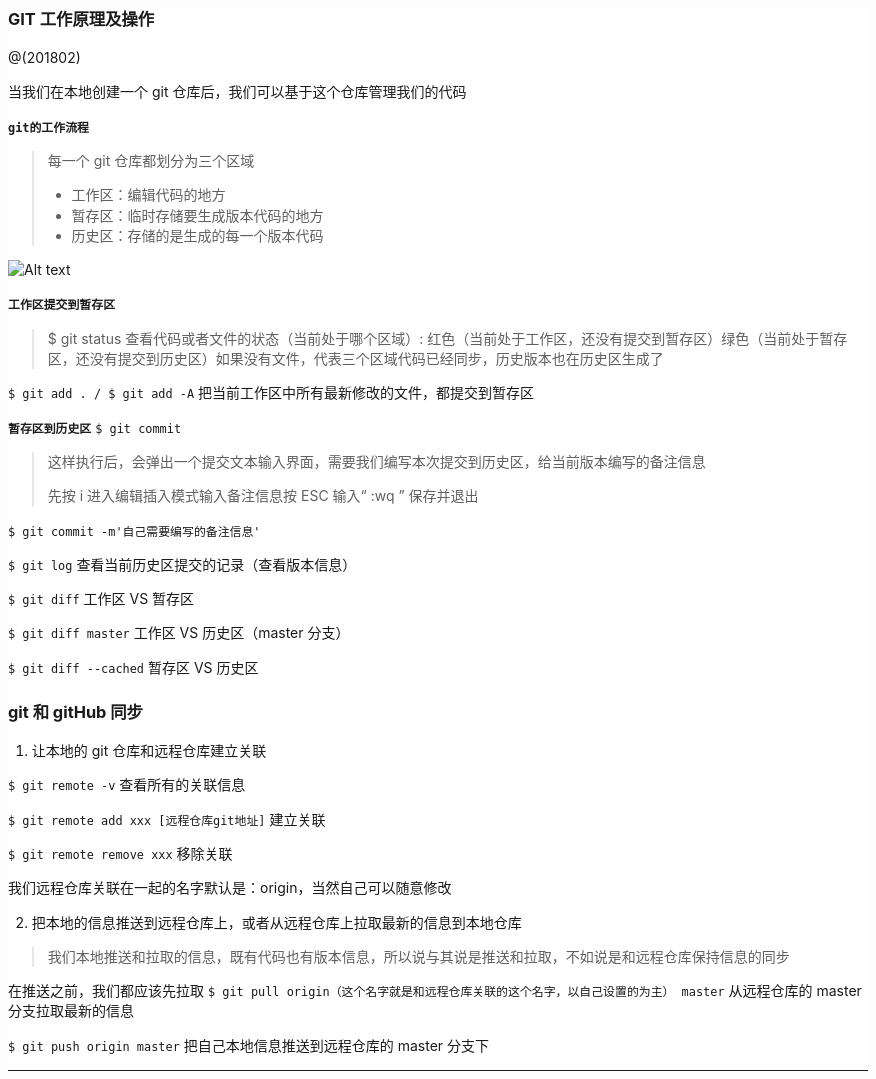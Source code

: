 ### GIT 工作原理及操作

@(201802)

当我们在本地创建一个 git 仓库后，我们可以基于这个仓库管理我们的代码

**`git的工作流程`**

> 每一个 git 仓库都划分为三个区域
>
> - 工作区：编辑代码的地方
> - 暂存区：临时存储要生成版本代码的地方
> - 历史区：存储的是生成的每一个版本代码

![Alt text](./1523412523484.png)

**`工作区提交到暂存区`**

> \$ git status 查看代码或者文件的状态（当前处于哪个区域）: 红色（当前处于工作区，还没有提交到暂存区）绿色（当前处于暂存区，还没有提交到历史区）如果没有文件，代表三个区域代码已经同步，历史版本也在历史区生成了

`$ git add . / $ git add -A` 把当前工作区中所有最新修改的文件，都提交到暂存区

**`暂存区到历史区`** `$ git commit`

> 这样执行后，会弹出一个提交文本输入界面，需要我们编写本次提交到历史区，给当前版本编写的备注信息
>
> 先按 i 进入编辑插入模式输入备注信息按 ESC 输入“ :wq ” 保存并退出

`$ git commit -m'自己需要编写的备注信息'`

`$ git log` 查看当前历史区提交的记录（查看版本信息）

`$ git diff` 工作区 VS 暂存区

`$ git diff master` 工作区 VS 历史区（master 分支）

`$ git diff --cached` 暂存区 VS 历史区

### git 和 gitHub 同步

1. 让本地的 git 仓库和远程仓库建立关联

`$ git remote -v` 查看所有的关联信息

`$ git remote add xxx [远程仓库git地址]` 建立关联

`$ git remote remove xxx` 移除关联

我们远程仓库关联在一起的名字默认是：origin，当然自己可以随意修改

2. 把本地的信息推送到远程仓库上，或者从远程仓库上拉取最新的信息到本地仓库

> 我们本地推送和拉取的信息，既有代码也有版本信息，所以说与其说是推送和拉取，不如说是和远程仓库保持信息的同步

在推送之前，我们都应该先拉取 `$ git pull origin（这个名字就是和远程仓库关联的这个名字，以自己设置的为主） master` 从远程仓库的 master 分支拉取最新的信息

`$ git push origin master` 把自己本地信息推送到远程仓库的 master 分支下

---
